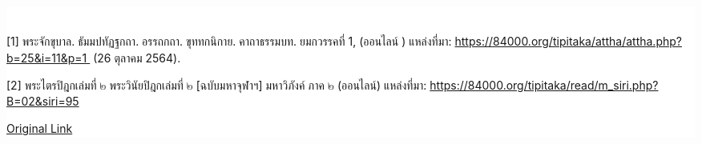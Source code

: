  

[1] พระจักขุบาล. ธัมมปทัฏฐกถา. อรรถกถา. ขุททกนิกาย. คาถาธรรมบท. ยมกวรรคที่ 1, (ออนไลน์ ) แหล่งที่มา: https://84000.org/tipitaka/attha/attha.php?b=25&i=11&p=1  (26 ตุลาคม 2564).

[2] พระไตรปิฎกเล่มที่ ๒ พระวินัยปิฎกเล่มที่ ๒ [ฉบับมหาจุฬาฯ] มหาวิภังค์ ภาค ๒ (ออนไลน์) แหล่งที่มา: https://84000.org/tipitaka/read/m_siri.php?B=02&siri=95



[Original Link](https://www.dindeng.com/folk-saharat-interview/)